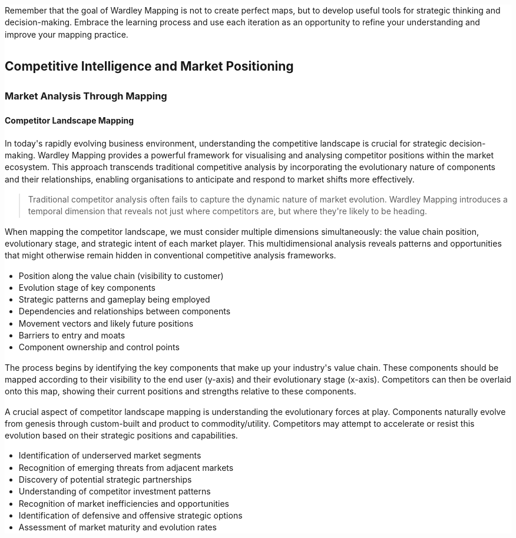 Remember that the goal of Wardley Mapping is not to create perfect maps, but to develop useful tools for strategic thinking and decision-making. Embrace the learning process and use each iteration as an opportunity to refine your understanding and improve your mapping practice.



## <a id="competitive-intelligence-and-market-positioning"></a>Competitive Intelligence and Market Positioning

### <a id="market-analysis-through-mapping"></a>Market Analysis Through Mapping

#### <a id="competitor-landscape-mapping"></a>Competitor Landscape Mapping

In today's rapidly evolving business environment, understanding the competitive landscape is crucial for strategic decision-making. Wardley Mapping provides a powerful framework for visualising and analysing competitor positions within the market ecosystem. This approach transcends traditional competitive analysis by incorporating the evolutionary nature of components and their relationships, enabling organisations to anticipate and respond to market shifts more effectively.

> Traditional competitor analysis often fails to capture the dynamic nature of market evolution. Wardley Mapping introduces a temporal dimension that reveals not just where competitors are, but where they're likely to be heading.

When mapping the competitor landscape, we must consider multiple dimensions simultaneously: the value chain position, evolutionary stage, and strategic intent of each market player. This multidimensional analysis reveals patterns and opportunities that might otherwise remain hidden in conventional competitive analysis frameworks.

- Position along the value chain (visibility to customer)
- Evolution stage of key components
- Strategic patterns and gameplay being employed
- Dependencies and relationships between components
- Movement vectors and likely future positions
- Barriers to entry and moats
- Component ownership and control points

The process begins by identifying the key components that make up your industry's value chain. These components should be mapped according to their visibility to the end user (y-axis) and their evolutionary stage (x-axis). Competitors can then be overlaid onto this map, showing their current positions and strengths relative to these components.

A crucial aspect of competitor landscape mapping is understanding the evolutionary forces at play. Components naturally evolve from genesis through custom-built and product to commodity/utility. Competitors may attempt to accelerate or resist this evolution based on their strategic positions and capabilities.

- Identification of underserved market segments
- Recognition of emerging threats from adjacent markets
- Discovery of potential strategic partnerships
- Understanding of competitor investment patterns
- Recognition of market inefficiencies and opportunities
- Identification of defensive and offensive strategic options
- Assessment of market maturity and evolution rates
